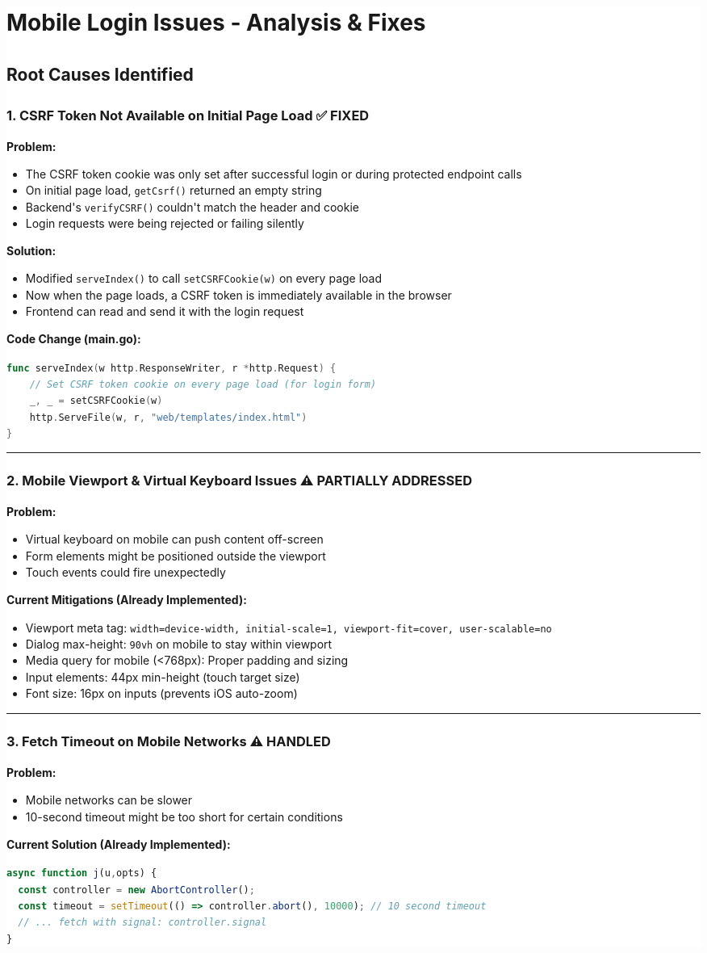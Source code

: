 # Mobile Login Issues - Analysis & Fixes

## Root Causes Identified

### 1. **CSRF Token Not Available on Initial Page Load** ✅ FIXED
**Problem:**
- The CSRF token cookie was only set after successful login or during protected endpoint calls
- On initial page load, `getCsrf()` returned an empty string
- Backend's `verifyCSRF()` couldn't match the header and cookie
- Login requests were being rejected or failing silently

**Solution:**
- Modified `serveIndex()` to call `setCSRFCookie(w)` on every page load
- Now when the page loads, a CSRF token is immediately available in the browser
- Frontend can read and send it with the login request

**Code Change (main.go):**
```go
func serveIndex(w http.ResponseWriter, r *http.Request) {
	// Set CSRF token cookie on every page load (for login form)
	_, _ = setCSRFCookie(w)
	http.ServeFile(w, r, "web/templates/index.html")
}
```

---

### 2. **Mobile Viewport & Virtual Keyboard Issues** ⚠️ PARTIALLY ADDRESSED
**Problem:**
- Virtual keyboard on mobile can push content off-screen
- Form elements might be positioned outside the viewport
- Touch events could fire unexpectedly

**Current Mitigations (Already Implemented):**
- Viewport meta tag: `width=device-width, initial-scale=1, viewport-fit=cover, user-scalable=no`
- Dialog max-height: `90vh` on mobile to stay within viewport
- Media query for mobile (<768px): Proper padding and sizing
- Input elements: 44px min-height (touch target size)
- Font size: 16px on inputs (prevents iOS auto-zoom)

---

### 3. **Fetch Timeout on Mobile Networks** ⚠️ HANDLED
**Problem:**
- Mobile networks can be slower
- 10-second timeout might be too short for certain conditions

**Current Solution (Already Implemented):**
```javascript
async function j(u,opts) {
  const controller = new AbortController();
  const timeout = setTimeout(() => controller.abort(), 10000); // 10 second timeout
  // ... fetch with signal: controller.signal
}
```
